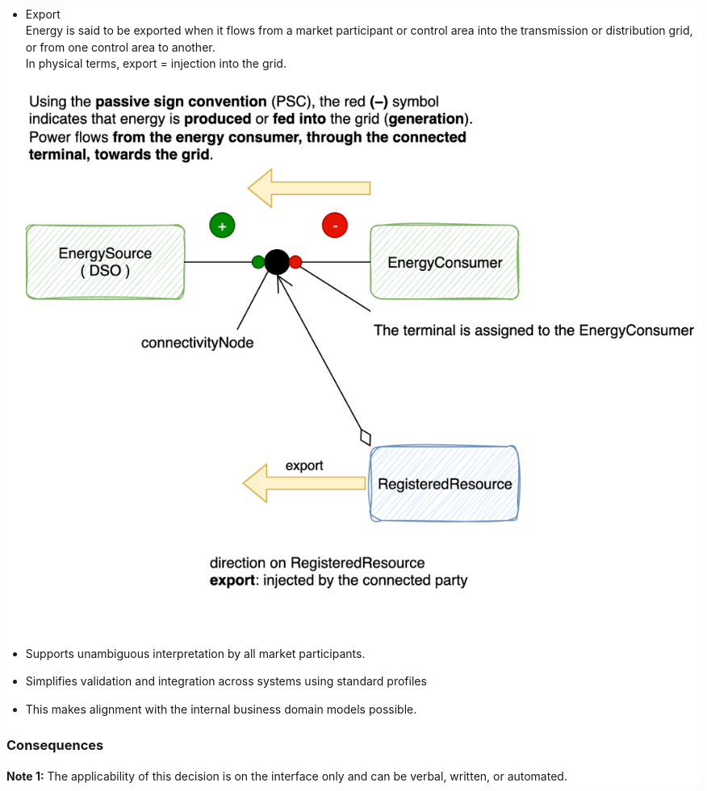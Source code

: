 
* Export<br>
  Energy is said to be exported when it flows from a market participant or control area into the transmission or
  distribution grid, or from one control area to another.<br>
  In physical terms, export = injection into the grid. <br>

  ![Export Energy by MarketParticipant](images/flow-out-export.svg)

* Supports unambiguous interpretation by all market participants.
* Simplifies validation and integration across systems using standard profiles
* This makes alignment with the internal business domain models possible.

### Consequences

**Note 1:** 
The applicability of this decision is on the interface only and can be verbal, written, or automated.
